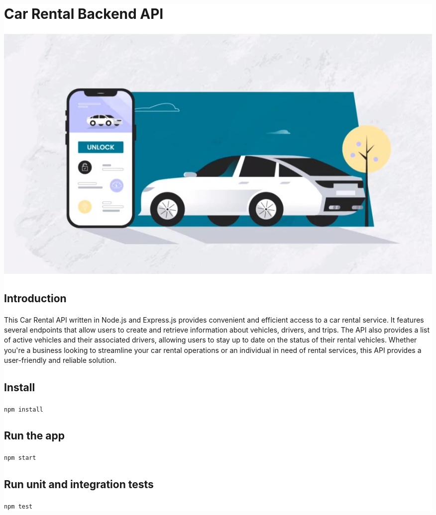 # Car Rental Backend API

![Car Rental Backend API](https://raw.githubusercontent.com/jakelawrence/Car-Rental-Backend-API/master/img/car-rental-backend-api.jpg?raw=true)

## Introduction

This Car Rental API written in Node.js and Express.js provides convenient and efficient access to a car rental service. It features several endpoints that allow users to create and retrieve information about vehicles, drivers, and trips. The API also provides a list of active vehicles and their associated drivers, allowing users to stay up to date on the status of their rental vehicles. Whether you're a business looking to streamline your car rental operations or an individual in need of rental services, this API provides a user-friendly and reliable solution.

## Install

    npm install

## Run the app

    npm start

## Run unit and integration tests

    npm test
